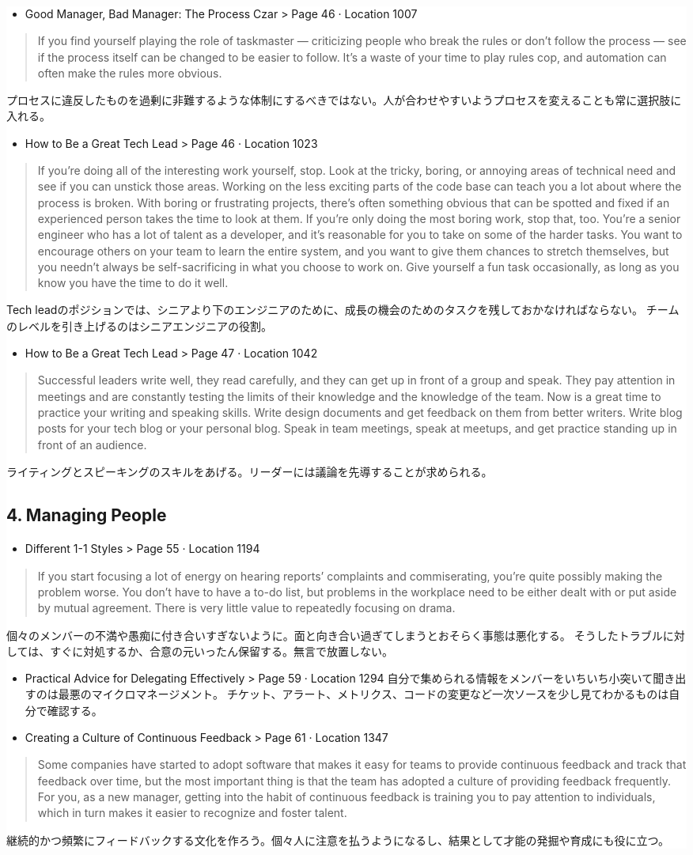 - Good Manager, Bad Manager: The Process Czar > Page 46 · Location 1007
> If you find yourself playing the role of taskmaster — criticizing people who break the rules or don’t follow the process — see if the process itself can be changed to be easier to follow. It’s a waste of your time to play rules cop, and automation can often make the rules more obvious.

プロセスに違反したものを過剰に非難するような体制にするべきではない。人が合わせやすいようプロセスを変えることも常に選択肢に入れる。

- How to Be a Great Tech Lead > Page 46 · Location 1023
> If you’re doing all of the interesting work yourself, stop. Look at the tricky, boring, or annoying areas of technical need and see if you can unstick those areas. Working on the less exciting parts of the code base can teach you a lot about where the process is broken. With boring or frustrating projects, there’s often something obvious that can be spotted and fixed if an experienced person takes the time to look at them. If you’re only doing the most boring work, stop that, too. You’re a senior engineer who has a lot of talent as a developer, and it’s reasonable for you to take on some of the harder tasks. You want to encourage others on your team to learn the entire system, and you want to give them chances to stretch themselves, but you needn’t always be self-sacrificing in what you choose to work on. Give yourself a fun task occasionally, as long as you know you have the time to do it well.

Tech leadのポジションでは、シニアより下のエンジニアのために、成長の機会のためのタスクを残しておかなければならない。
チームのレベルを引き上げるのはシニアエンジニアの役割。

- How to Be a Great Tech Lead > Page 47 · Location 1042
> Successful leaders write well, they read carefully, and they can get up in front of a group and speak. They pay attention in meetings and are constantly testing the limits of their knowledge and the knowledge of the team. Now is a great time to practice your writing and speaking skills. Write design documents and get feedback on them from better writers. Write blog posts for your tech blog or your personal blog. Speak in team meetings, speak at meetups, and get practice standing up in front of an audience.

ライティングとスピーキングのスキルをあげる。リーダーには議論を先導することが求められる。

## 4. Managing People
- Different 1-1 Styles > Page 55 · Location 1194
> If you start focusing a lot of energy on hearing reports’ complaints and commiserating, you’re quite possibly making the problem worse. You don’t have to have a to-do list, but problems in the workplace need to be either dealt with or put aside by mutual agreement. There is very little value to repeatedly focusing on drama.

個々のメンバーの不満や愚痴に付き合いすぎないように。面と向き合い過ぎてしまうとおそらく事態は悪化する。
そうしたトラブルに対しては、すぐに対処するか、合意の元いったん保留する。無言で放置しない。

- Practical Advice for Delegating Effectively > Page 59 · Location 1294
自分で集められる情報をメンバーをいちいち小突いて聞き出すのは最悪のマイクロマネージメント。
チケット、アラート、メトリクス、コードの変更など一次ソースを少し見てわかるものは自分で確認する。

- Creating a Culture of Continuous Feedback > Page 61 · Location 1347
> Some companies have started to adopt software that makes it easy for teams to provide continuous feedback and track that feedback over time, but the most important thing is that the team has adopted a culture of providing feedback frequently. For you, as a new manager, getting into the habit of continuous feedback is training you to pay attention to individuals, which in turn makes it easier to recognize and foster talent.

継続的かつ頻繁にフィードバックする文化を作ろう。個々人に注意を払うようになるし、結果として才能の発掘や育成にも役に立つ。
